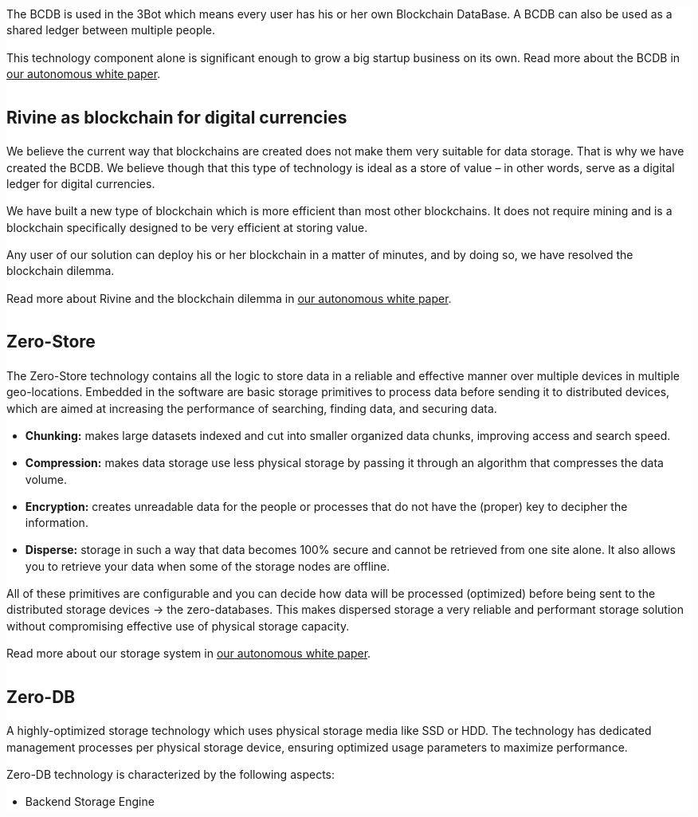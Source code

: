 The BCDB is used in the 3Bot which means every user has his or her own Blockchain DataBase. A BCDB can also be used as a shared ledger between multiple people.

This technology component alone is significant enough to grow a big startup business on its own. Read more about the BCDB in [our autonomous white paper](autonomous_layer.md).

## Rivine as blockchain for digital currencies

We believe the current way that blockchains are created does not make them very suitable for data storage. That is why we have created the BCDB. We believe though that this type of technology is ideal as a store of value – in other words, serve as a digital ledger for digital currencies.

We have built a new type of blockchain which is more efficient than most other blockchains. It does not require mining and is a blockchain specifically designed to be very efficient at storing value.

Any user of our solution can deploy his or her blockchain in a matter of minutes, and by doing so, we have resolved the blockchain dilemma.

Read more about Rivine and the blockchain dilemma in [our autonomous white paper](autonomous_layer.md).

## Zero-Store

The Zero-Store technology contains all the logic to store data in a reliable and effective manner over multiple devices in multiple geo-locations. Embedded in the software are basic storage primitives to process data before sending it to distributed devices, which are aimed at increasing the performance of searching, finding data, and securing data.

* **Chunking:** makes large datasets indexed and cut into smaller organized data chunks, improving access and search speed.

* **Compression:** makes data storage use less physical storage by passing it through an algorithm that compresses the data volume.

* **Encryption:** creates unreadable data for the people or processes that do not have the (proper) key to decipher the information.

* **Disperse:** storage in such a way that data becomes 100% secure and cannot be retrieved from one site alone. It also allows you to retrieve your data when some of the storage nodes are offline.

All of these primitives are configurable and you can decide how data will be processed (optimized) before being sent to the distributed storage devices → the zero-databases. This makes dispersed storage a very reliable and performant storage solution without compromising effective use of physical storage capacity. 

Read more about our storage system in [our autonomous white paper](autonomous_layer.md).

## Zero-DB

A highly-optimized storage technology which uses physical storage media like SSD or HDD. The technology has dedicated management processes per physical storage device, ensuring optimized usage parameters to maximize performance. 

Zero-DB technology is characterized by the following aspects:

* Backend Storage Engine
